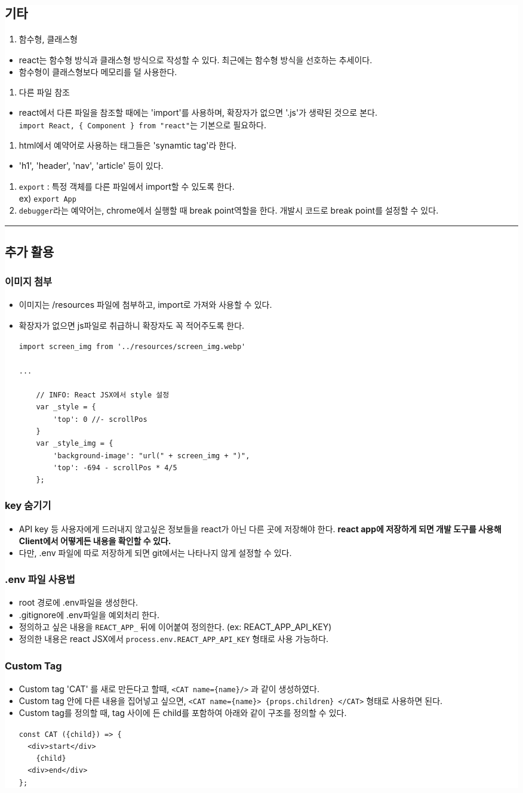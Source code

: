 ## 기타
1. 함수형, 클래스형
  - react는 함수형 방식과 클래스형 방식으로 작성할 수 있다. 최근에는 함수형 방식을 선호하는 추세이다.
  - 함수형이 클래스형보다 메모리를 덜 사용한다.
1. 다른 파일 참조
 - react에서 다른 파일을 참조할 때에는 'import'를 사용하며, 확장자가 없으면 '.js'가 생략된 것으로 본다.   
   `import React, { Component } from "react"`는 기본으로 필요하다.
1. html에서 예약어로 사용하는 태그들은 'synamtic tag'라 한다.
  - 'h1', 'header', 'nav', 'article' 등이 있다.
1. `export` : 특정 객체를 다른 파일에서 import할 수 있도록 한다.   
  ex) `export App`
1. `debugger`라는 예약어는, chrome에서 실행할 때 break point역할을 한다. 개발시 코드로 break point를 설정할 수 있다.


---

## 추가 활용

### 이미지 첨부
- 이미지는 /resources 파일에 첨부하고, import로 가져와 사용할 수 있다.
- 확장자가 없으면 js파일로 취급하니 확장자도 꼭 적어주도록 한다.   

  ```
  import screen_img from '../resources/screen_img.webp'
  
  ...
  
      // INFO: React JSX에서 style 설정
      var _style = {
          'top': 0 //- scrollPos
      }
      var _style_img = {
          'background-image': "url(" + screen_img + ")",
          'top': -694 - scrollPos * 4/5
      };
  ```

### key 숨기기
- API key 등 사용자에게 드러내지 않고싶은 정보들을 react가 아닌 다른 곳에 저장해야 한다. **react app에 저장하게 되면 개발 도구를 사용해 Client에서 어떻게든 내용을 확인할 수 있다.**
- 다만, .env 파일에 따로 저장하게 되면 git에서는 나타나지 않게 설정할 수 있다.
### .env 파일 사용법
- root 경로에 .env파일을 생성한다.
- .gitignore에 .env파일을 예외처리 한다.
- 정의하고 싶은 내용을 `REACT_APP_` 뒤에 이어붙여 정의한다. (ex: REACT_APP_API_KEY)
- 정의한 내용은 react JSX에서 `process.env.REACT_APP_API_KEY` 형태로 사용 가능하다.

### Custom Tag
- Custom tag 'CAT' 를 새로 만든다고 할때, `<CAT name={name}/>` 과 같이 생성하였다.
- Custom tag 안에 다른 내용을 집어넣고 싶으면, `<CAT name={name}> {props.children} </CAT>` 형태로 사용하면 된다.
- Custom tag를 정의할 때, tag 사이에 든 child를 포함하여 아래와 같이 구조를 정의할 수 있다.
    ```
    const CAT ({child}) => {
      <div>start</div>
        {child}
      <div>end</div>
    };
    ```
